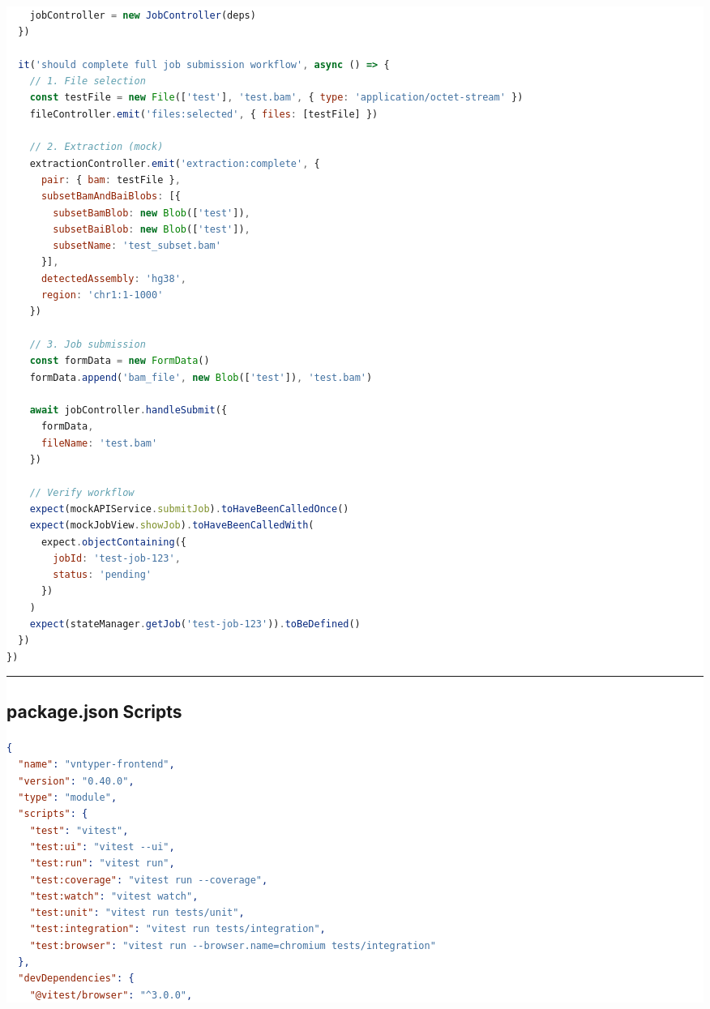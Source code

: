 ```javascript
    jobController = new JobController(deps)
  })

  it('should complete full job submission workflow', async () => {
    // 1. File selection
    const testFile = new File(['test'], 'test.bam', { type: 'application/octet-stream' })
    fileController.emit('files:selected', { files: [testFile] })

    // 2. Extraction (mock)
    extractionController.emit('extraction:complete', {
      pair: { bam: testFile },
      subsetBamAndBaiBlobs: [{
        subsetBamBlob: new Blob(['test']),
        subsetBaiBlob: new Blob(['test']),
        subsetName: 'test_subset.bam'
      }],
      detectedAssembly: 'hg38',
      region: 'chr1:1-1000'
    })

    // 3. Job submission
    const formData = new FormData()
    formData.append('bam_file', new Blob(['test']), 'test.bam')

    await jobController.handleSubmit({
      formData,
      fileName: 'test.bam'
    })

    // Verify workflow
    expect(mockAPIService.submitJob).toHaveBeenCalledOnce()
    expect(mockJobView.showJob).toHaveBeenCalledWith(
      expect.objectContaining({
        jobId: 'test-job-123',
        status: 'pending'
      })
    )
    expect(stateManager.getJob('test-job-123')).toBeDefined()
  })
})
```

---

## package.json Scripts

```json
{
  "name": "vntyper-frontend",
  "version": "0.40.0",
  "type": "module",
  "scripts": {
    "test": "vitest",
    "test:ui": "vitest --ui",
    "test:run": "vitest run",
    "test:coverage": "vitest run --coverage",
    "test:watch": "vitest watch",
    "test:unit": "vitest run tests/unit",
    "test:integration": "vitest run tests/integration",
    "test:browser": "vitest run --browser.name=chromium tests/integration"
  },
  "devDependencies": {
    "@vitest/browser": "^3.0.0",
```